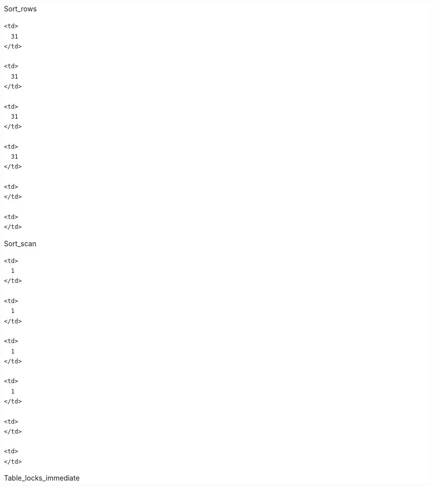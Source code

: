   <tr>
    <th scope="row">
      Sort_rows
    </th>
    
    <td>
      31
    </td>
    
    <td>
      31
    </td>
    
    <td>
      31
    </td>
    
    <td>
      31
    </td>
    
    <td>
    </td>
    
    <td>
    </td>
  </tr>
  
  <tr>
    <th scope="row">
      Sort_scan
    </th>
    
    <td>
      1
    </td>
    
    <td>
      1
    </td>
    
    <td>
      1
    </td>
    
    <td>
      1
    </td>
    
    <td>
    </td>
    
    <td>
    </td>
  </tr>
  
  <tr>
    <th scope="row">
      Table_locks_immediate
    </th>
    